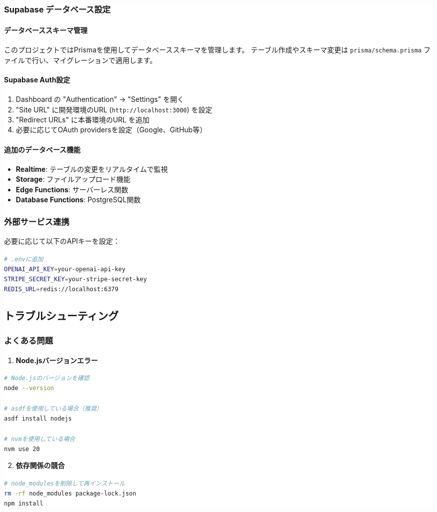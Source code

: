 ### Supabase データベース設定

#### データベーススキーマ管理

このプロジェクトではPrismaを使用してデータベーススキーマを管理します。
テーブル作成やスキーマ変更は `prisma/schema.prisma` ファイルで行い、マイグレーションで適用します。

#### Supabase Auth設定

1. Dashboard の "Authentication" → "Settings" を開く
2. "Site URL" に開発環境のURL (`http://localhost:3000`) を設定
3. "Redirect URLs" に本番環境のURL を追加
4. 必要に応じてOAuth providersを設定（Google、GitHub等）

#### 追加のデータベース機能

- **Realtime**: テーブルの変更をリアルタイムで監視
- **Storage**: ファイルアップロード機能
- **Edge Functions**: サーバーレス関数
- **Database Functions**: PostgreSQL関数

### 外部サービス連携

必要に応じて以下のAPIキーを設定：

```bash
# .envに追加
OPENAI_API_KEY=your-openai-api-key
STRIPE_SECRET_KEY=your-stripe-secret-key
REDIS_URL=redis://localhost:6379
```

## トラブルシューティング

### よくある問題

1. **Node.jsバージョンエラー**

```bash
# Node.jsのバージョンを確認
node --version

# asdfを使用している場合（推奨）
asdf install nodejs

# nvmを使用している場合
nvm use 20
```

2. **依存関係の競合**

```bash
# node_modulesを削除して再インストール
rm -rf node_modules package-lock.json
npm install
```
